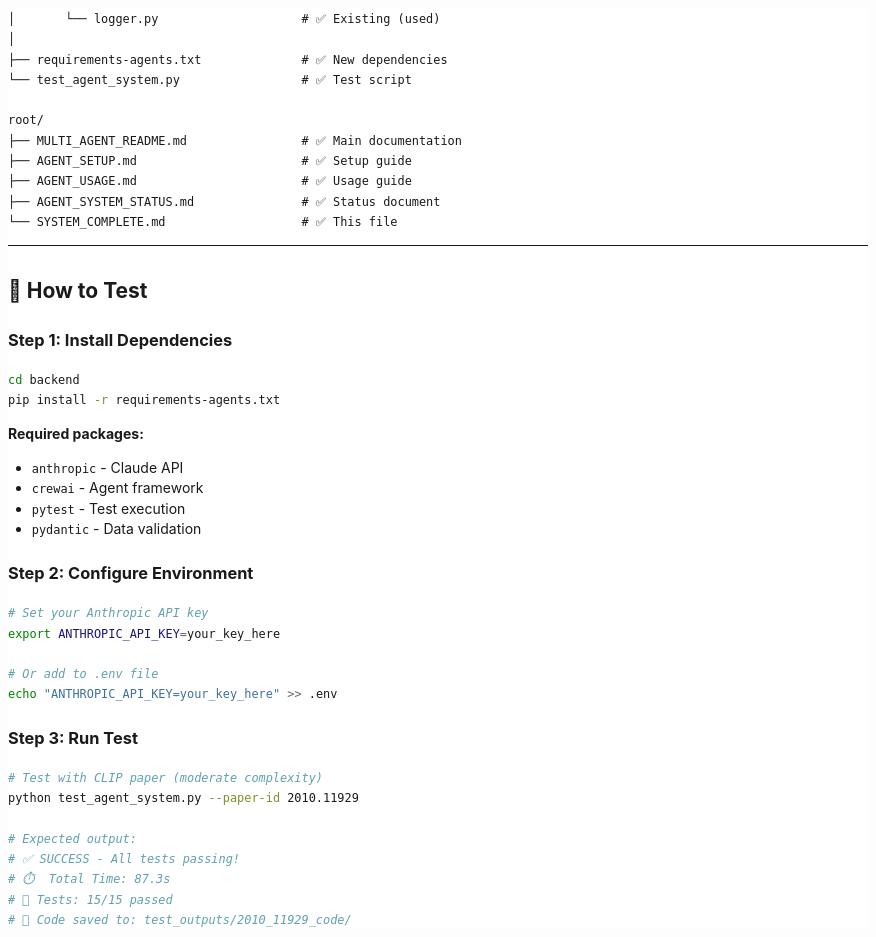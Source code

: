 ```
│       └── logger.py                    # ✅ Existing (used)
│
├── requirements-agents.txt              # ✅ New dependencies
└── test_agent_system.py                 # ✅ Test script

root/
├── MULTI_AGENT_README.md                # ✅ Main documentation
├── AGENT_SETUP.md                       # ✅ Setup guide
├── AGENT_USAGE.md                       # ✅ Usage guide
├── AGENT_SYSTEM_STATUS.md               # ✅ Status document
└── SYSTEM_COMPLETE.md                   # ✅ This file
```

---

## 🚀 How to Test

### Step 1: Install Dependencies

```bash
cd backend
pip install -r requirements-agents.txt
```

**Required packages:**
- `anthropic` - Claude API
- `crewai` - Agent framework
- `pytest` - Test execution
- `pydantic` - Data validation

### Step 2: Configure Environment

```bash
# Set your Anthropic API key
export ANTHROPIC_API_KEY=your_key_here

# Or add to .env file
echo "ANTHROPIC_API_KEY=your_key_here" >> .env
```

### Step 3: Run Test

```bash
# Test with CLIP paper (moderate complexity)
python test_agent_system.py --paper-id 2010.11929

# Expected output:
# ✅ SUCCESS - All tests passing!
# ⏱️  Total Time: 87.3s
# 🧪 Tests: 15/15 passed
# 💾 Code saved to: test_outputs/2010_11929_code/
```

